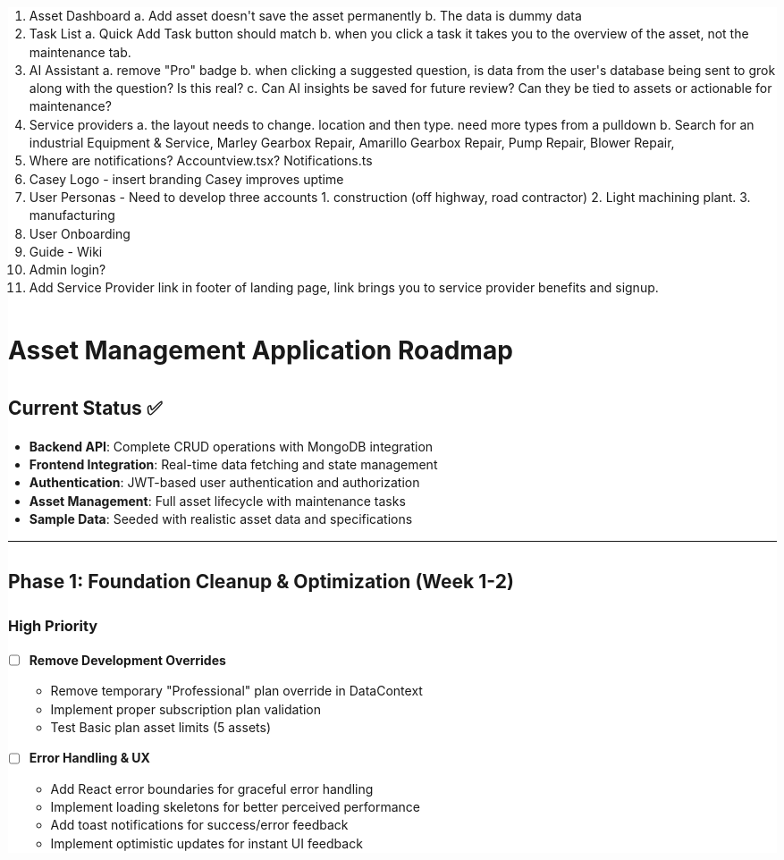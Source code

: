 1. Asset Dashboard
	a. Add asset doesn't save the asset permanently
	b. The data is dummy data
2. Task List
	a. Quick Add Task button should match
	b. when you click a task it takes you to the overview of the asset, not the maintenance tab.
3. AI Assistant
	a. remove "Pro" badge
	b. when clicking a suggested question, is data from the user's database being sent to grok along with the question? Is this real?
	c. Can AI insights be saved for future review? Can they be tied to assets or actionable for maintenance?
4. Service providers
	a. the layout needs to change. location and then type. need more types from a pulldown
	b. Search for an industrial Equipment & Service, Marley Gearbox Repair, Amarillo Gearbox Repair, Pump Repair, Blower Repair,
5. Where are notifications? Accountview.tsx? Notifications.ts
6. Casey Logo - insert branding Casey improves uptime
7. User Personas - Need to develop three accounts 1. construction (off highway, road contractor) 2. Light machining plant. 3. manufacturing
8. User Onboarding
9. Guide - Wiki
10. Admin login?
11. Add Service Provider link in footer of landing page, link brings you to service provider benefits and signup.



# Asset Management Application Roadmap

## Current Status ✅
- **Backend API**: Complete CRUD operations with MongoDB integration
- **Frontend Integration**: Real-time data fetching and state management
- **Authentication**: JWT-based user authentication and authorization
- **Asset Management**: Full asset lifecycle with maintenance tasks
- **Sample Data**: Seeded with realistic asset data and specifications

---

## Phase 1: Foundation Cleanup & Optimization (Week 1-2)

### High Priority
- [ ] **Remove Development Overrides**
  - Remove temporary "Professional" plan override in DataContext
  - Implement proper subscription plan validation
  - Test Basic plan asset limits (5 assets)

- [ ] **Error Handling & UX**
  - Add React error boundaries for graceful error handling
  - Implement loading skeletons for better perceived performance
  - Add toast notifications for success/error feedback
  - Implement optimistic updates for instant UI feedback
